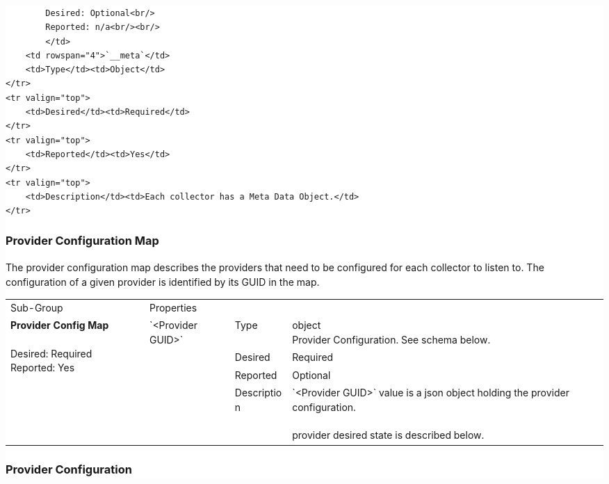             Desired: Optional<br/>
            Reported: n/a<br/><br/>
            </td>
        <td rowspan="4">`__meta`</td>
        <td>Type</td><td>Object</td>
    </tr>
    <tr valign="top">
        <td>Desired</td><td>Required</td>
    </tr>
    <tr valign="top">
        <td>Reported</td><td>Yes</td>
    </tr>
    <tr valign="top">
        <td>Description</td><td>Each collector has a Meta Data Object.</td>
    </tr>
</table>

### Provider Configuration Map

The provider configuration map describes the providers that need to be configured for each collector to listen to.
The configuration of a given provider is identified by its GUID in the map.

<table>
    <col width="200">
    <tr>
        <td>Sub-Group</td>
        <td colspan="3">Properties</td>
    </tr>
    <!-- sub-group -->
    <tr valign="top">
        <td rowspan="4"><b>Provider Config Map</b><br/><br/>
            Desired: Required<br/>
            Reported: Yes<br/><br/>
            </td>
        <td rowspan="4">`&lt;Provider GUID&gt;`</td>
        <td>Type</td><td>object<br/>Provider Configuration. See schema below.</td>
    </tr>
    <tr valign="top">
        <td>Desired</td><td>Required</td>
    </tr>
    <tr valign="top">
        <td>Reported</td><td>Optional</td>
    </tr>
    <tr valign="top">
        <td>Description</td><td>`&lt;Provider GUID&gt;` value is a json object holding the provider configuration.<br/><br/>provider desired state is described below.</td>
    </tr>
</table>

### Provider Configuration
